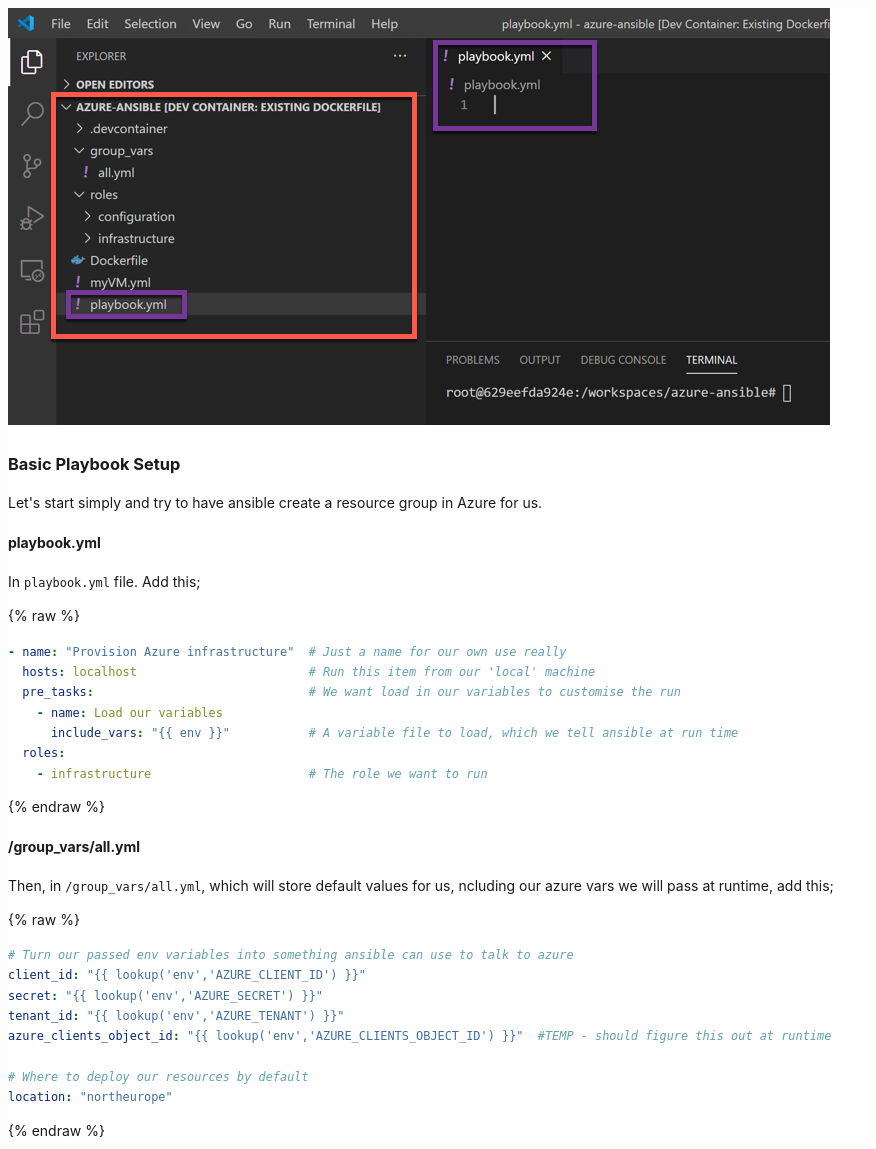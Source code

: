 ![](/assets/images/2021/Automating-Azure-With-Ansible/085.png)

### Basic Playbook Setup

Let's start simply and try to have ansible create a resource group in Azure for us. 

#### playbook.yml

In ```playbook.yml``` file. Add this;

{% raw %}
```yaml
- name: "Provision Azure infrastructure"  # Just a name for our own use really
  hosts: localhost                        # Run this item from our 'local' machine
  pre_tasks:                              # We want load in our variables to customise the run
    - name: Load our variables
      include_vars: "{{ env }}"           # A variable file to load, which we tell ansible at run time
  roles:
    - infrastructure                      # The role we want to run
```
{% endraw %}

#### /group_vars/all.yml

Then, in ```/group_vars/all.yml```, which will store default values for us, ncluding our azure vars we will pass at runtime, add this;

{% raw %}
```yaml
# Turn our passed env variables into something ansible can use to talk to azure
client_id: "{{ lookup('env','AZURE_CLIENT_ID') }}"
secret: "{{ lookup('env','AZURE_SECRET') }}"
tenant_id: "{{ lookup('env','AZURE_TENANT') }}"
azure_clients_object_id: "{{ lookup('env','AZURE_CLIENTS_OBJECT_ID') }}"  #TEMP - should figure this out at runtime

# Where to deploy our resources by default
location: "northeurope"
```
{% endraw %}
